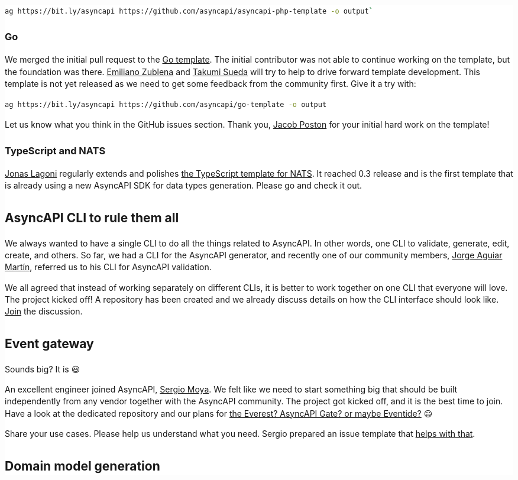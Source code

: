 ```bash
ag https://bit.ly/asyncapi https://github.com/asyncapi/asyncapi-php-template -o output`
```

### Go

We merged the initial pull request to the [Go template](https://github.com/asyncapi/go-template). The initial contributor was not able to continue working on the template, but the foundation was there. [Emiliano Zublena](https://twitter.com/emilianozublena) and [Takumi Sueda](https://github.com/puhitaku) will try to help to drive forward template development. This template is not yet released as we need to get some feedback from the community first. Give it a try with:

```bash
ag https://bit.ly/asyncapi https://github.com/asyncapi/go-template -o output
```
Let us know what you think in the GitHub issues section. Thank you, [Jacob Poston](https://github.com/jposton96a) for your initial hard work on the template!

### TypeScript and NATS

[Jonas Lagoni](https://github.com/jonaslagoni/) regularly extends and polishes [the TypeScript template for NATS](https://github.com/asyncapi/ts-nats-template). It reached 0.3 release and is the first template that is already using a new AsyncAPI SDK for data types generation. Please go and check it out.

## AsyncAPI CLI to rule them all

We always wanted to have a single CLI to do all the things related to AsyncAPI. In other words, one CLI to validate, generate, edit, create, and others. So far, we had a CLI for the AsyncAPI generator, and recently one of our community members, [Jorge Aguiar Martín](https://twitter.com/jotamusik), referred us to his CLI for AsyncAPI validation.

We all agreed that instead of working separately on different CLIs, it is better to work together on one CLI that everyone will love. The project kicked off! A repository has been created and we already discuss details on how the CLI interface should look like. [Join](https://github.com/asyncapi/cli/issues/1) the discussion.

## Event gateway

Sounds big? It is :smiley:

An excellent engineer joined AsyncAPI, [Sergio Moya](https://twitter.com/smoyac/status/1361289838075539461). We felt like we need to start something big that should be built independently from any vendor together with the AsyncAPI community. The project got kicked off, and it is the best time to join. Have a look at the dedicated repository and our plans for [the Everest? AsyncAPI Gate? or maybe Eventide?](https://github.com/asyncapi/event-gateway) :smiley:

Share your use cases. Please help us understand what you need. Sergio prepared an issue template that [helps with that](https://github.com/asyncapi/event-gateway/issues/new?assignees=&labels=use+case&template=use_case.md&title=%5BUSECASE%5D+).

## Domain model generation
